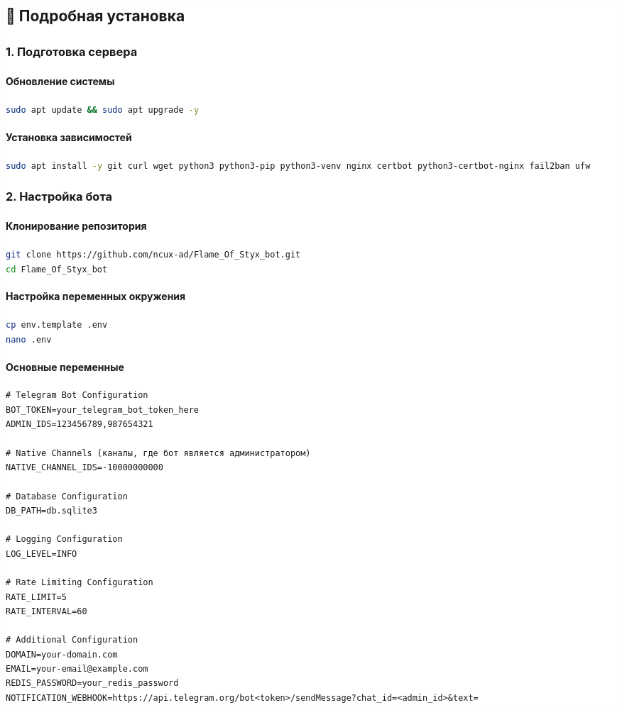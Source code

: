 ## 📖 Подробная установка

### 1. Подготовка сервера

#### Обновление системы
```bash
sudo apt update && sudo apt upgrade -y
```

#### Установка зависимостей
```bash
sudo apt install -y git curl wget python3 python3-pip python3-venv nginx certbot python3-certbot-nginx fail2ban ufw
```

### 2. Настройка бота

#### Клонирование репозитория
```bash
git clone https://github.com/ncux-ad/Flame_Of_Styx_bot.git
cd Flame_Of_Styx_bot
```

#### Настройка переменных окружения
```bash
cp env.template .env
nano .env
```

#### Основные переменные
```env
# Telegram Bot Configuration
BOT_TOKEN=your_telegram_bot_token_here
ADMIN_IDS=123456789,987654321

# Native Channels (каналы, где бот является администратором)
NATIVE_CHANNEL_IDS=-10000000000

# Database Configuration
DB_PATH=db.sqlite3

# Logging Configuration
LOG_LEVEL=INFO

# Rate Limiting Configuration
RATE_LIMIT=5
RATE_INTERVAL=60

# Additional Configuration
DOMAIN=your-domain.com
EMAIL=your-email@example.com
REDIS_PASSWORD=your_redis_password
NOTIFICATION_WEBHOOK=https://api.telegram.org/bot<token>/sendMessage?chat_id=<admin_id>&text=
```
